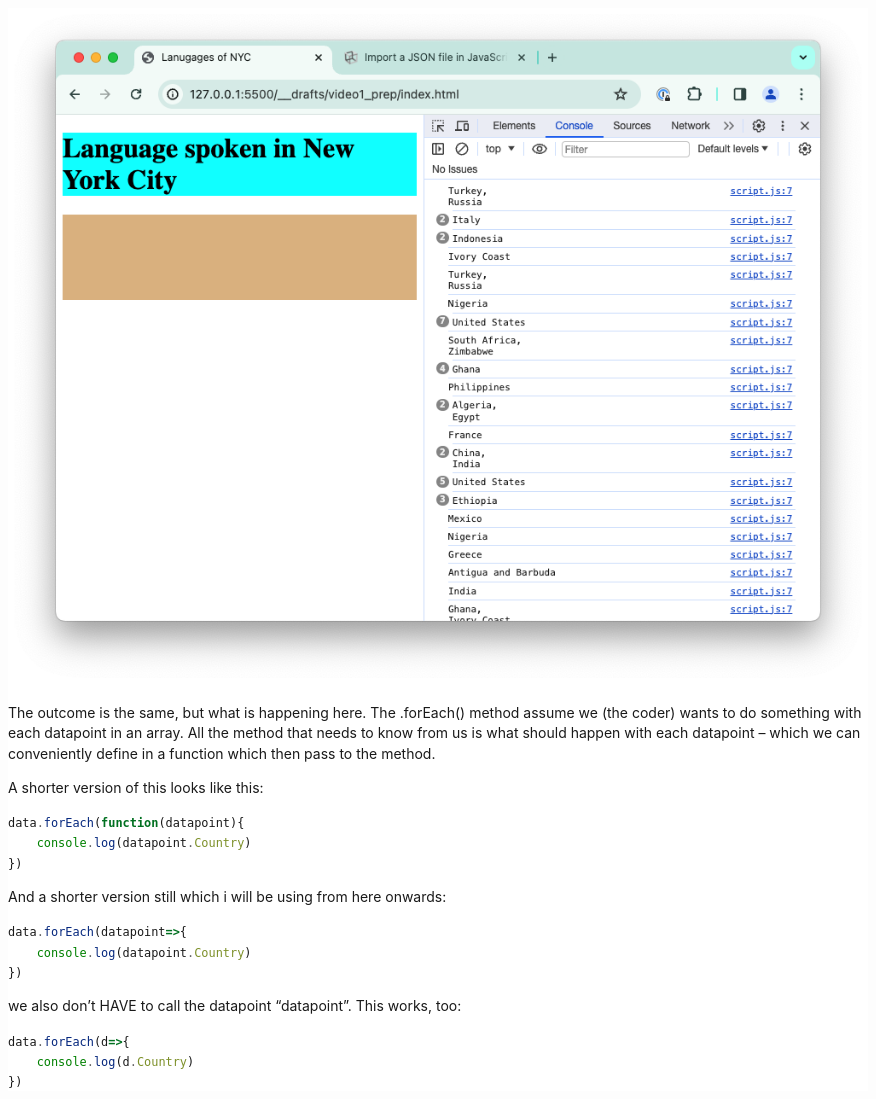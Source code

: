 ![3](assets/3.png)

The outcome is the same, but what is happening here. The .forEach() method assume we (the coder) wants to do something with each datapoint in an array. All the method that needs to know from us is what should happen with each datapoint – which we can conveniently define in a function which then pass to the method. 

A shorter version of this looks like this:

```js
data.forEach(function(datapoint){
    console.log(datapoint.Country)
})
```
And a shorter version still which i will be using from here onwards:

```js
data.forEach(datapoint=>{
    console.log(datapoint.Country)
})
```
we also don’t HAVE to call the datapoint “datapoint”. This works, too:
```js
data.forEach(d=>{
    console.log(d.Country)
})
```
